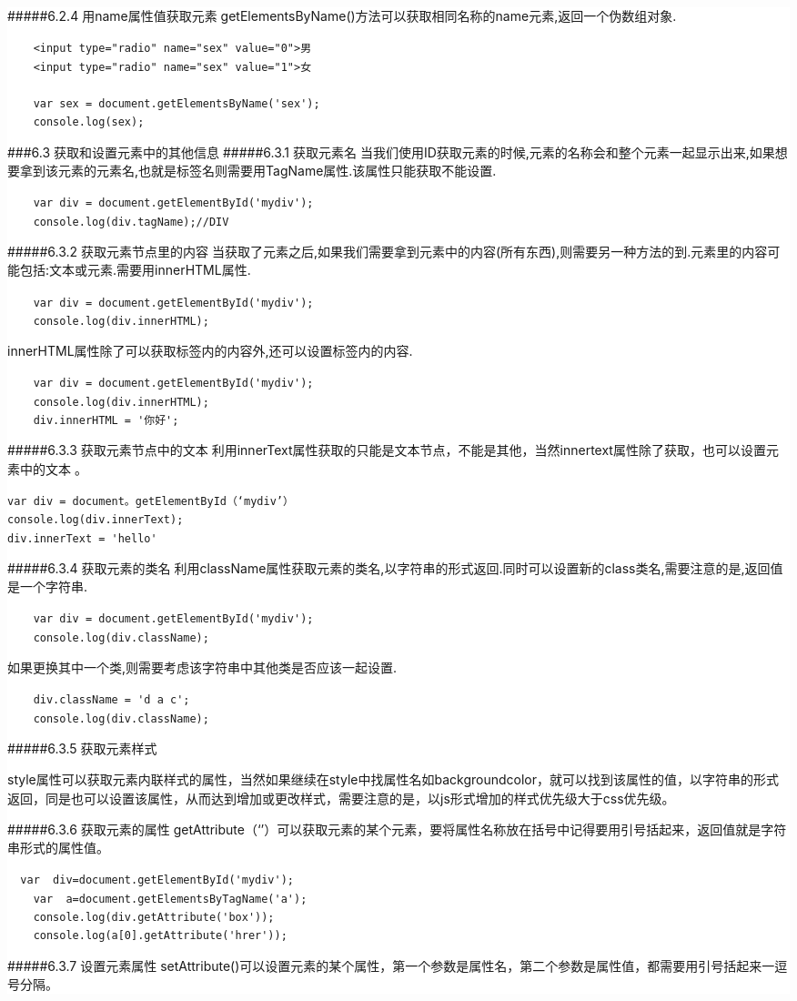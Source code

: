 #####6.2.4 用name属性值获取元素
getElementsByName()方法可以获取相同名称的name元素,返回一个伪数组对象.

        <input type="radio" name="sex" value="0">男 
        <input type="radio" name="sex" value="1">女
    
        var sex = document.getElementsByName('sex');
        console.log(sex);

###6.3 获取和设置元素中的其他信息
#####6.3.1 获取元素名
当我们使用ID获取元素的时候,元素的名称会和整个元素一起显示出来,如果想要拿到该元素的元素名,也就是标签名则需要用TagName属性.该属性只能获取不能设置.

		var div = document.getElementById('mydiv');
        console.log(div.tagName);//DIV

#####6.3.2  获取元素节点里的内容
当获取了元素之后,如果我们需要拿到元素中的内容(所有东西),则需要另一种方法的到.元素里的内容可能包括:文本或元素.需要用innerHTML属性.

        var div = document.getElementById('mydiv');
        console.log(div.innerHTML);

innerHTML属性除了可以获取标签内的内容外,还可以设置标签内的内容.

        var div = document.getElementById('mydiv');
        console.log(div.innerHTML);
        div.innerHTML = '你好';

#####6.3.3 获取元素节点中的文本
利用innerText属性获取的只能是文本节点，不能是其他，当然innertext属性除了获取，也可以设置元素中的文本	。	

	var div = document。getElementById（‘mydiv’）
	console.log(div.innerText);
	div.innerText = 'hello'

#####6.3.4 获取元素的类名
利用className属性获取元素的类名,以字符串的形式返回.同时可以设置新的class类名,需要注意的是,返回值是一个字符串.

        var div = document.getElementById('mydiv');
        console.log(div.className);

如果更换其中一个类,则需要考虑该字符串中其他类是否应该一起设置.

        div.className = 'd a c';
        console.log(div.className);

#####6.3.5 获取元素样式

style属性可以获取元素内联样式的属性，当然如果继续在style中找属性名如backgroundcolor，就可以找到该属性的值，以字符串的形式返回，同是也可以设置该属性，从而达到增加或更改样式，需要注意的是，以js形式增加的样式优先级大于css优先级。

#####6.3.6 获取元素的属性
getAttribute（‘’）可以获取元素的某个元素，要将属性名称放在括号中记得要用引号括起来，返回值就是字符串形式的属性值。
	
	  var  div=document.getElementById('mydiv');
        var  a=document.getElementsByTagName('a');
        console.log(div.getAttribute('box'));
        console.log(a[0].getAttribute('hrer'));

#####6.3.7 设置元素属性
setAttribute()可以设置元素的某个属性，第一个参数是属性名，第二个参数是属性值，都需要用引号括起来一逗号分隔。
